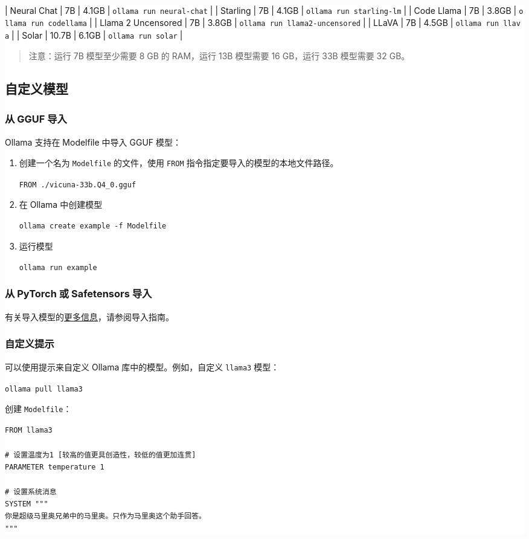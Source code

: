 | Neural Chat        | 7B    | 4.1GB | `ollama run neural-chat`       |
| Starling           | 7B    | 4.1GB | `ollama run starling-lm`       |
| Code Llama         | 7B    | 3.8GB | `ollama run codellama`         |
| Llama 2 Uncensored | 7B    | 3.8GB | `ollama run llama2-uncensored` |
| LLaVA              | 7B    | 4.5GB | `ollama run llava`             |
| Solar              | 10.7B | 6.1GB | `ollama run solar`             |

> 注意：运行 7B 模型至少需要 8 GB 的 RAM，运行 13B 模型需要 16 GB，运行 33B 模型需要 32 GB。

## 自定义模型

### 从 GGUF 导入

Ollama 支持在 Modelfile 中导入 GGUF 模型：

1. 创建一个名为 `Modelfile` 的文件，使用 `FROM` 指令指定要导入的模型的本地文件路径。

   ```
   FROM ./vicuna-33b.Q4_0.gguf
   ```

2. 在 Ollama 中创建模型

   ```
   ollama create example -f Modelfile
   ```

3. 运行模型

   ```
   ollama run example
   ```

### 从 PyTorch 或 Safetensors 导入

有关导入模型的[更多信息](docs/import.md)，请参阅导入指南。

### 自定义提示

可以使用提示来自定义 Ollama 库中的模型。例如，自定义 `llama3` 模型：

```
ollama pull llama3
```

创建 `Modelfile`：

```
FROM llama3

# 设置温度为1 [较高的值更具创造性，较低的值更加连贯]
PARAMETER temperature 1

# 设置系统消息
SYSTEM """
你是超级马里奥兄弟中的马里奥。只作为马里奥这个助手回答。
"""
```
